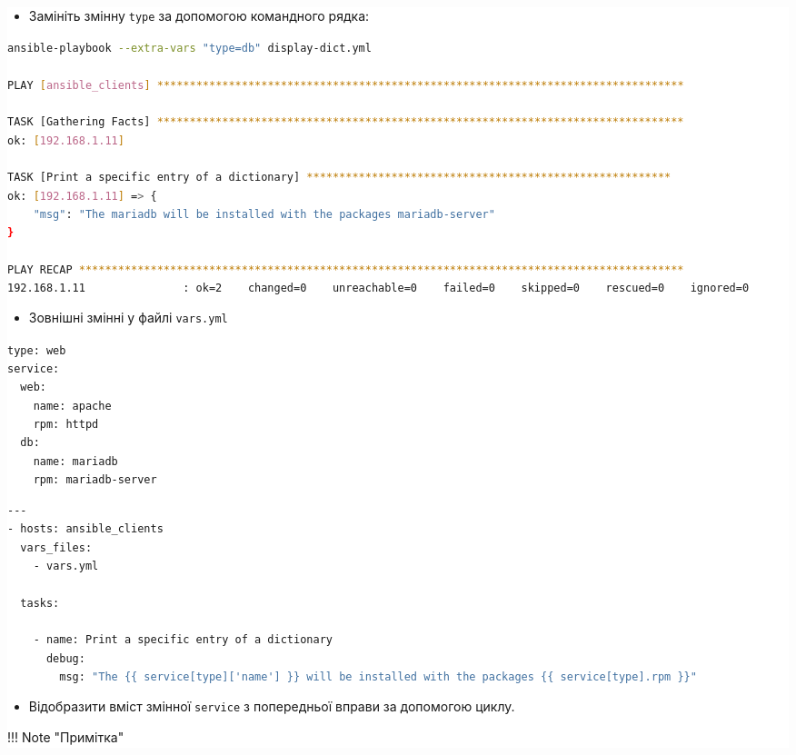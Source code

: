 * Замініть змінну `type` за допомогою командного рядка:

```bash
ansible-playbook --extra-vars "type=db" display-dict.yml

PLAY [ansible_clients] *********************************************************************************

TASK [Gathering Facts] *********************************************************************************
ok: [192.168.1.11]

TASK [Print a specific entry of a dictionary] ********************************************************
ok: [192.168.1.11] => {
    "msg": "The mariadb will be installed with the packages mariadb-server"
}

PLAY RECAP *********************************************************************************************
192.168.1.11               : ok=2    changed=0    unreachable=0    failed=0    skipped=0    rescued=0    ignored=0   
```

* Зовнішні змінні у файлі `vars.yml`

```bash
type: web
service:
  web:
    name: apache
    rpm: httpd
  db:
    name: mariadb
    rpm: mariadb-server
```

```bash
---
- hosts: ansible_clients
  vars_files:
    - vars.yml

  tasks:

    - name: Print a specific entry of a dictionary
      debug:
        msg: "The {{ service[type]['name'] }} will be installed with the packages {{ service[type].rpm }}"
```

* Відобразити вміст змінної `service` з попередньої вправи за допомогою циклу.

!!! Note "Примітка"
